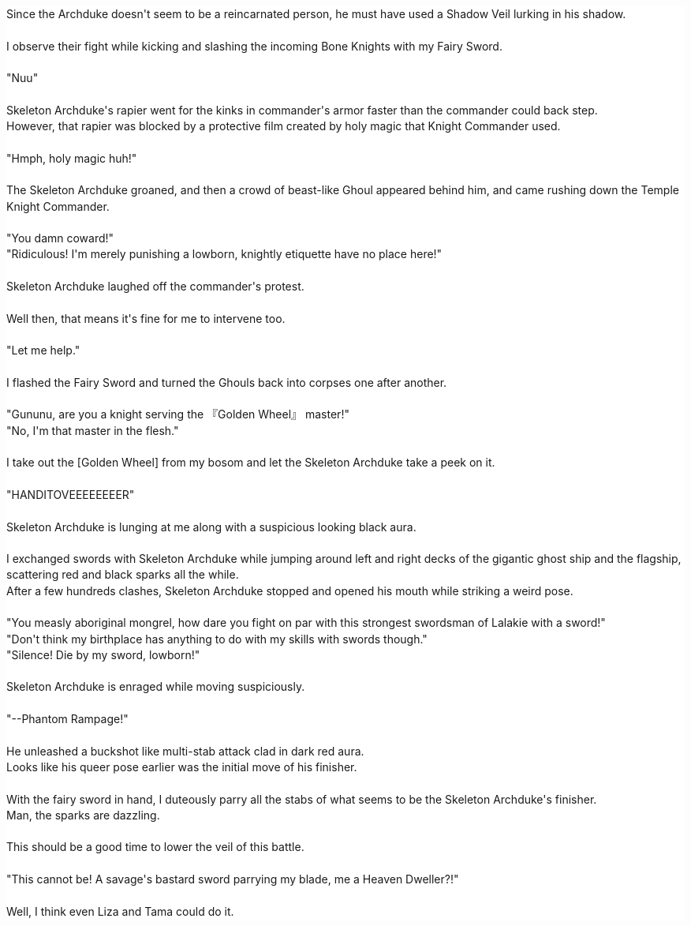 Since the Archduke doesn't seem to be a reincarnated person, he must have used a Shadow Veil lurking in his shadow.<br/>
<br/>
I observe their fight while kicking and slashing the incoming Bone Knights with my Fairy Sword.<br/>
<br/>
"Nuu"<br/>
<br/>
Skeleton Archduke's rapier went for the kinks in commander's armor faster than the commander could back step.<br/>
However, that rapier was blocked by a protective film created by holy magic that Knight Commander used.<br/>
<br/>
"Hmph, holy magic huh!"<br/>
<br/>
The Skeleton Archduke groaned, and then a crowd of beast-like Ghoul appeared behind him, and came rushing down the Temple Knight Commander.<br/>
<br/>
"You damn coward!"<br/>
"Ridiculous! I'm merely punishing a lowborn, knightly etiquette have no place here!"<br/>
<br/>
Skeleton Archduke laughed off the commander's protest.<br/>
<br/>
Well then, that means it's fine for me to intervene too.<br/>
<br/>
"Let me help."<br/>
<br/>
I flashed the Fairy Sword and turned the Ghouls back into corpses one after another.<br/>
<br/>
"Gununu, are you a knight serving the 『Golden Wheel』 master!"<br/>
"No, I'm that master in the flesh."<br/>
<br/>
I take out the [Golden Wheel] from my bosom and let the Skeleton Archduke take a peek on it.<br/>
<br/>
"HANDITOVEEEEEEEER"<br/>
<br/>
Skeleton Archduke is lunging at me along with a suspicious looking black aura.<br/>
<br/>
I exchanged swords with Skeleton Archduke while jumping around left and right decks of the gigantic ghost ship and the flagship, scattering red and black sparks all the while.<br/>
After a few hundreds clashes, Skeleton Archduke stopped and opened his mouth while striking a weird pose.<br/>
<br/>
"You measly aboriginal mongrel, how dare you fight on par with this strongest swordsman of Lalakie with a sword!"<br/>
"Don't think my birthplace has anything to do with my skills with swords though."<br/>
"Silence! Die by my sword, lowborn!"<br/>
<br/>
Skeleton Archduke is enraged while moving suspiciously.<br/>
<br/>
"--Phantom Rampage!"<br/>
<br/>
He unleashed a buckshot like multi-stab attack clad in dark red aura.<br/>
Looks like his queer pose earlier was the initial move of his finisher.<br/>
<br/>
With the fairy sword in hand, I duteously parry all the stabs of what seems to be the Skeleton Archduke's finisher.<br/>
Man, the sparks are dazzling.<br/>
<br/>
This should be a good time to lower the veil of this battle.<br/>
<br/>
"This cannot be! A savage's bastard sword parrying my blade, me a Heaven Dweller?!"<br/>
<br/>
Well, I think even Liza and Tama could do it.<br/>